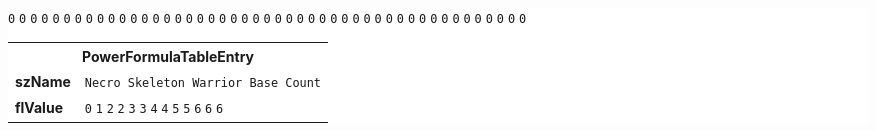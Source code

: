 <code>0</code>
<code>0</code>
<code>0</code>
<code>0</code>
<code>0</code>
<code>0</code>
<code>0</code>
<code>0</code>
<code>0</code>
<code>0</code>
<code>0</code>
<code>0</code>
<code>0</code>
<code>0</code>
<code>0</code>
<code>0</code>
<code>0</code>
<code>0</code>
<code>0</code>
<code>0</code>
<code>0</code>
<code>0</code>
<code>0</code>
<code>0</code>
<code>0</code>
<code>0</code>
<code>0</code>
<code>0</code>
<code>0</code>
<code>0</code>
<code>0</code>
<code>0</code>
<code>0</code>
<code>0</code>
<code>0</code>
<code>0</code>
<code>0</code>
<code>0</code>
<code>0</code>
<code>0</code>
<code>0</code>
<code>0</code>
<code>0</code>
<code>0</code>
<code>0</code>
<code>0</code>
<code>0</code>
</td></tr></table>


<table><tr><th colspan="100%">PowerFormulaTableEntry</th></tr><tr><td><b>szName</b></td><td><code>Necro Skeleton Warrior Base Count</code></td></tr><tr><td><b>flValue</b></td><td><code>0</code>
<code>1</code>
<code>2</code>
<code>2</code>
<code>3</code>
<code>3</code>
<code>4</code>
<code>4</code>
<code>5</code>
<code>5</code>
<code>6</code>
<code>6</code>
<code>6</code>